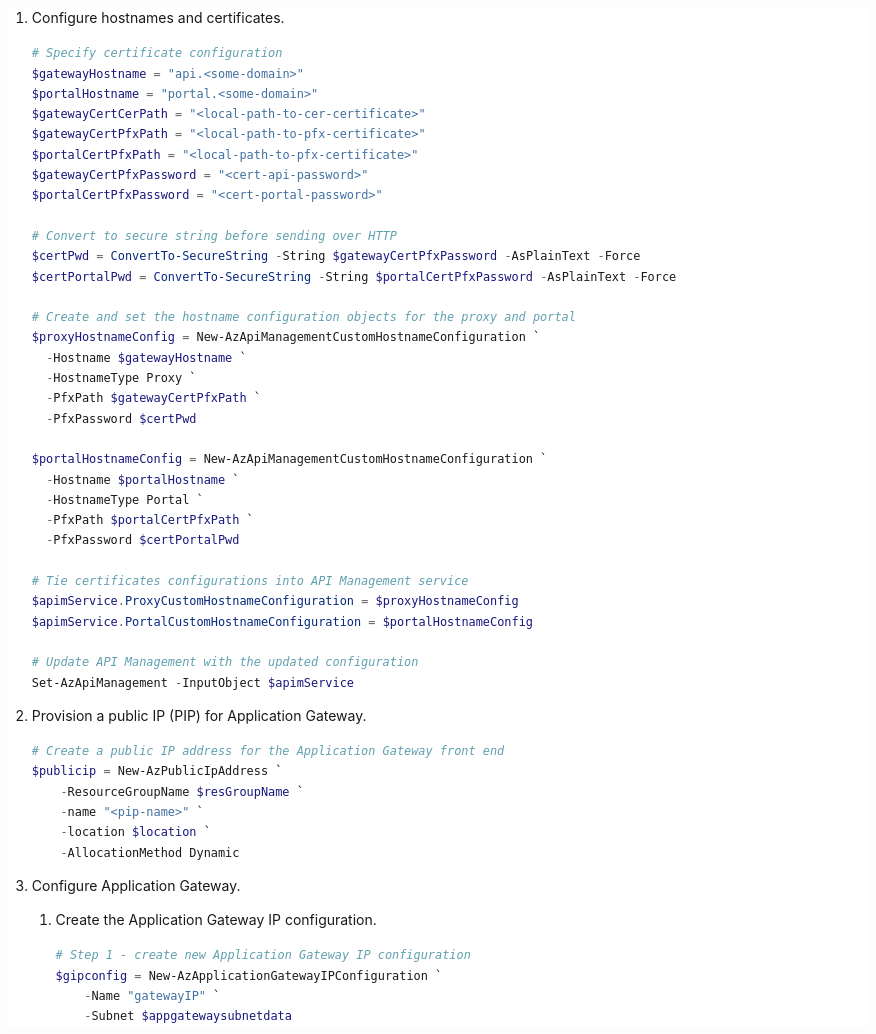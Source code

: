 1. Configure hostnames and certificates.

   ```powershell
   # Specify certificate configuration
   $gatewayHostname = "api.<some-domain>"
   $portalHostname = "portal.<some-domain>"
   $gatewayCertCerPath = "<local-path-to-cer-certificate>"
   $gatewayCertPfxPath = "<local-path-to-pfx-certificate>"
   $portalCertPfxPath = "<local-path-to-pfx-certificate>"
   $gatewayCertPfxPassword = "<cert-api-password>"
   $portalCertPfxPassword = "<cert-portal-password>"

   # Convert to secure string before sending over HTTP
   $certPwd = ConvertTo-SecureString -String $gatewayCertPfxPassword -AsPlainText -Force
   $certPortalPwd = ConvertTo-SecureString -String $portalCertPfxPassword -AsPlainText -Force

   # Create and set the hostname configuration objects for the proxy and portal
   $proxyHostnameConfig = New-AzApiManagementCustomHostnameConfiguration `
     -Hostname $gatewayHostname `
     -HostnameType Proxy `
     -PfxPath $gatewayCertPfxPath `
     -PfxPassword $certPwd

   $portalHostnameConfig = New-AzApiManagementCustomHostnameConfiguration `
     -Hostname $portalHostname `
     -HostnameType Portal `
     -PfxPath $portalCertPfxPath `
     -PfxPassword $certPortalPwd

   # Tie certificates configurations into API Management service
   $apimService.ProxyCustomHostnameConfiguration = $proxyHostnameConfig
   $apimService.PortalCustomHostnameConfiguration = $portalHostnameConfig

   # Update API Management with the updated configuration
   Set-AzApiManagement -InputObject $apimService
   ```

1. Provision a public IP (PIP) for Application Gateway.

   ```powershell
   # Create a public IP address for the Application Gateway front end
   $publicip = New-AzPublicIpAddress `
       -ResourceGroupName $resGroupName `
       -name "<pip-name>" `
       -location $location `
       -AllocationMethod Dynamic
   ```

1. Configure Application Gateway.

   1. Create the Application Gateway IP configuration.
      ```powershell
      # Step 1 - create new Application Gateway IP configuration
      $gipconfig = New-AzApplicationGatewayIPConfiguration `
          -Name "gatewayIP" `
          -Subnet $appgatewaysubnetdata
      ```
